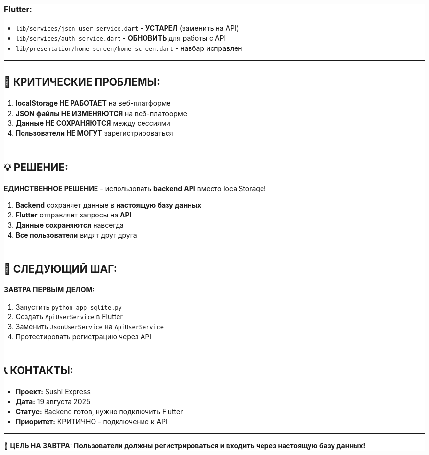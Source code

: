 ### **Flutter:**
- `lib/services/json_user_service.dart` - **УСТАРЕЛ** (заменить на API)
- `lib/services/auth_service.dart` - **ОБНОВИТЬ** для работы с API
- `lib/presentation/home_screen/home_screen.dart` - навбар исправлен

---

## 🚨 **КРИТИЧЕСКИЕ ПРОБЛЕМЫ:**

1. **localStorage НЕ РАБОТАЕТ** на веб-платформе
2. **JSON файлы НЕ ИЗМЕНЯЮТСЯ** на веб-платформе
3. **Данные НЕ СОХРАНЯЮТСЯ** между сессиями
4. **Пользователи НЕ МОГУТ** зарегистрироваться

---

## 💡 **РЕШЕНИЕ:**

**ЕДИНСТВЕННОЕ РЕШЕНИЕ** - использовать **backend API** вместо localStorage!

1. **Backend** сохраняет данные в **настоящую базу данных**
2. **Flutter** отправляет запросы на **API**
3. **Данные сохраняются** навсегда
4. **Все пользователи** видят друг друга

---

## 🔄 **СЛЕДУЮЩИЙ ШАГ:**

**ЗАВТРА ПЕРВЫМ ДЕЛОМ:**
1. Запустить `python app_sqlite.py`
2. Создать `ApiUserService` в Flutter
3. Заменить `JsonUserService` на `ApiUserService`
4. Протестировать регистрацию через API

---

## 📞 **КОНТАКТЫ:**

- **Проект:** Sushi Express
- **Дата:** 19 августа 2025
- **Статус:** Backend готов, нужно подключить Flutter
- **Приоритет:** КРИТИЧНО - подключение к API

---

**🎯 ЦЕЛЬ НА ЗАВТРА: Пользователи должны регистрироваться и входить через настоящую базу данных!**
